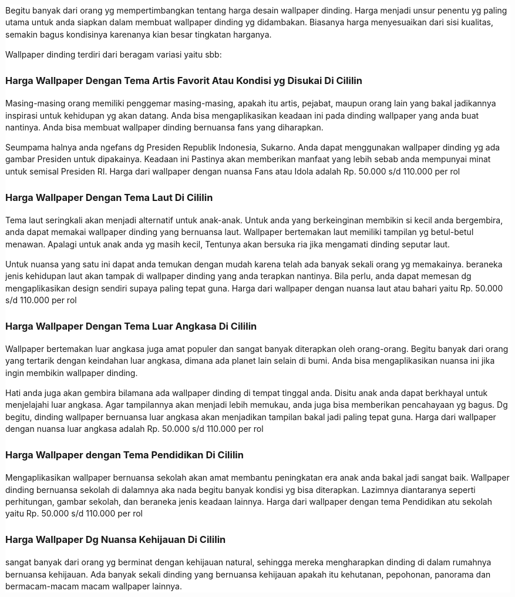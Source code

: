 Begitu banyak dari orang yg mempertimbangkan tentang harga desain wallpaper dinding. Harga menjadi unsur penentu yg paling utama untuk anda siapkan dalam membuat wallpaper dinding yg didambakan. Biasanya harga menyesuaikan dari sisi kualitas, semakin bagus kondisinya karenanya kian besar tingkatan harganya.

Wallpaper dinding terdiri dari beragam variasi yaitu sbb:

### Harga Wallpaper Dengan Tema Artis Favorit Atau Kondisi yg Disukai Di Cililin

Masing-masing orang memiliki penggemar masing-masing, apakah itu artis, pejabat, maupun orang lain yang bakal jadikannya inspirasi untuk kehidupan yg akan datang. Anda bisa mengaplikasikan keadaan ini pada dinding wallpaper yang anda buat nantinya. Anda bisa membuat wallpaper dinding bernuansa fans yang diharapkan.

Seumpama halnya anda ngefans dg Presiden Republik Indonesia, Sukarno. Anda dapat menggunakan wallpaper dinding yg ada gambar Presiden untuk dipakainya. Keadaan ini Pastinya akan memberikan manfaat yang lebih sebab anda mempunyai minat untuk semisal Presiden RI. Harga dari wallpaper dengan nuansa Fans atau Idola adalah Rp. 50.000 s/d 110.000 per rol

### Harga Wallpaper Dengan Tema Laut Di Cililin

Tema laut seringkali akan menjadi alternatif untuk anak-anak. Untuk anda yang berkeinginan membikin si kecil anda bergembira, anda dapat memakai wallpaper dinding yang bernuansa laut. Wallpaper bertemakan laut memiliki tampilan yg betul-betul menawan. Apalagi untuk anak anda yg masih kecil, Tentunya akan bersuka ria jika mengamati dinding seputar laut.

Untuk nuansa yang satu ini dapat anda temukan dengan mudah karena telah ada banyak sekali orang yg memakainya. beraneka jenis kehidupan laut akan tampak di wallpaper dinding yang anda terapkan nantinya. Bila perlu, anda dapat memesan dg mengaplikasikan design sendiri supaya paling tepat guna. Harga dari wallpaper dengan nuansa laut atau bahari yaitu Rp. 50.000 s/d 110.000 per rol

### Harga Wallpaper Dengan Tema Luar Angkasa Di Cililin

Wallpaper bertemakan luar angkasa juga amat populer dan sangat banyak diterapkan oleh orang-orang. Begitu banyak dari orang yang tertarik dengan keindahan luar angkasa, dimana ada planet lain selain di bumi. Anda bisa mengaplikasikan nuansa ini jika ingin membikin wallpaper dinding.

Hati anda juga akan gembira bilamana ada wallpaper dinding di tempat tinggal anda. Disitu anak anda dapat berkhayal untuk menjelajahi luar angkasa. Agar tampilannya akan menjadi lebih memukau, anda juga bisa memberikan pencahayaan yg bagus. Dg begitu, dinding wallpaper bernuansa luar angkasa akan menjadikan tampilan bakal jadi paling tepat guna. Harga dari wallpaper dengan nuansa luar angkasa adalah Rp. 50.000 s/d 110.000 per rol

### Harga Wallpaper dengan Tema Pendidikan Di Cililin

Mengaplikasikan wallpaper bernuansa sekolah akan amat membantu peningkatan era anak anda bakal jadi sangat baik. Wallpaper dinding bernuansa sekolah di dalamnya aka nada begitu banyak kondisi yg bisa diterapkan. Lazimnya diantaranya seperti perhitungan, gambar sekolah, dan beraneka jenis keadaan lainnya. Harga dari wallpaper dengan tema Pendidikan atu sekolah yaitu Rp. 50.000 s/d 110.000 per rol

### Harga Wallpaper Dg Nuansa Kehijauan Di Cililin

sangat banyak dari orang yg berminat dengan kehijauan natural, sehingga mereka mengharapkan dinding di dalam rumahnya bernuansa kehijauan. Ada banyak sekali dinding yang bernuansa kehijauan apakah itu kehutanan, pepohonan, panorama dan bermacam-macam macam wallpaper lainnya.
